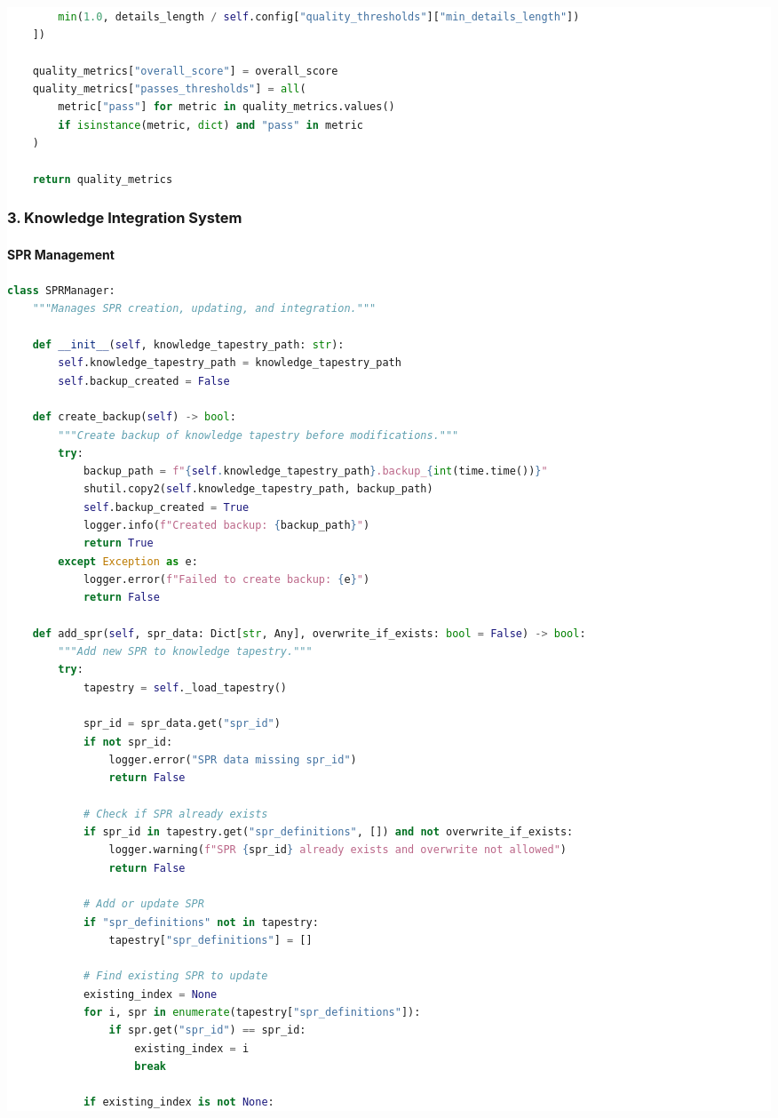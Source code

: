 ```python
        min(1.0, details_length / self.config["quality_thresholds"]["min_details_length"])
    ])
    
    quality_metrics["overall_score"] = overall_score
    quality_metrics["passes_thresholds"] = all(
        metric["pass"] for metric in quality_metrics.values() 
        if isinstance(metric, dict) and "pass" in metric
    )
    
    return quality_metrics
```

### 3. Knowledge Integration System

#### SPR Management

```python
class SPRManager:
    """Manages SPR creation, updating, and integration."""
    
    def __init__(self, knowledge_tapestry_path: str):
        self.knowledge_tapestry_path = knowledge_tapestry_path
        self.backup_created = False
    
    def create_backup(self) -> bool:
        """Create backup of knowledge tapestry before modifications."""
        try:
            backup_path = f"{self.knowledge_tapestry_path}.backup_{int(time.time())}"
            shutil.copy2(self.knowledge_tapestry_path, backup_path)
            self.backup_created = True
            logger.info(f"Created backup: {backup_path}")
            return True
        except Exception as e:
            logger.error(f"Failed to create backup: {e}")
            return False
    
    def add_spr(self, spr_data: Dict[str, Any], overwrite_if_exists: bool = False) -> bool:
        """Add new SPR to knowledge tapestry."""
        try:
            tapestry = self._load_tapestry()
            
            spr_id = spr_data.get("spr_id")
            if not spr_id:
                logger.error("SPR data missing spr_id")
                return False
            
            # Check if SPR already exists
            if spr_id in tapestry.get("spr_definitions", []) and not overwrite_if_exists:
                logger.warning(f"SPR {spr_id} already exists and overwrite not allowed")
                return False
            
            # Add or update SPR
            if "spr_definitions" not in tapestry:
                tapestry["spr_definitions"] = []
            
            # Find existing SPR to update
            existing_index = None
            for i, spr in enumerate(tapestry["spr_definitions"]):
                if spr.get("spr_id") == spr_id:
                    existing_index = i
                    break
            
            if existing_index is not None:
```